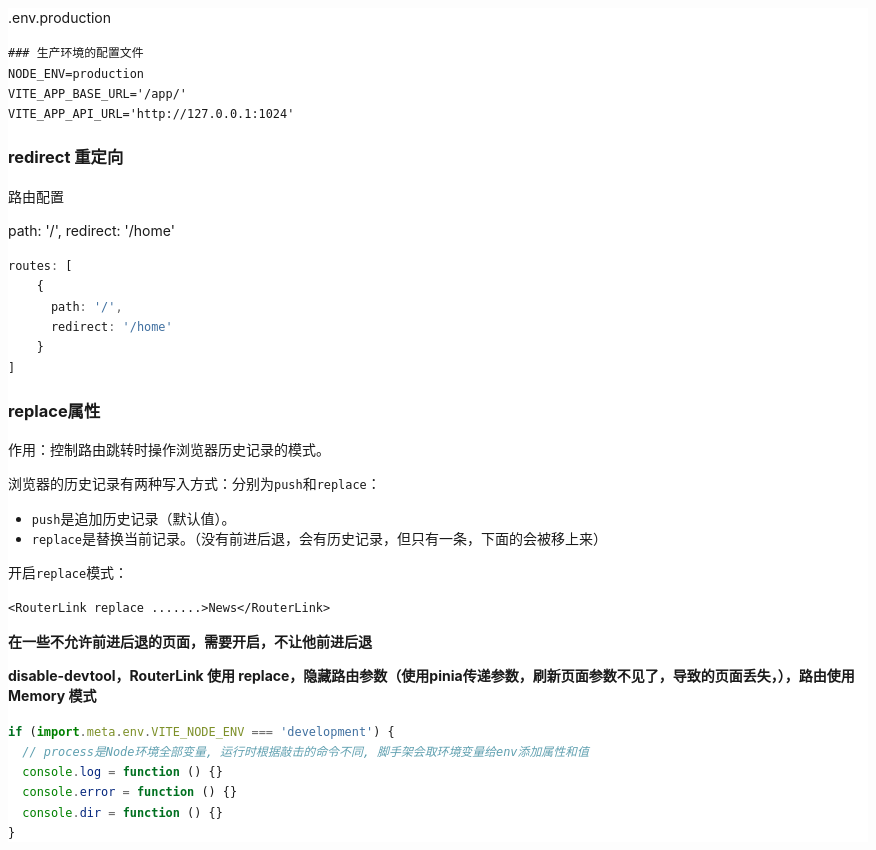 .env.production

```properties
### 生产环境的配置文件
NODE_ENV=production
VITE_APP_BASE_URL='/app/'
VITE_APP_API_URL='http://127.0.0.1:1024'

```



### redirect 重定向

路由配置

 path: '/',
 redirect: '/home'

```ts
routes: [
    {
      path: '/',
      redirect: '/home'
    }
]
```





### replace属性

作用：控制路由跳转时操作浏览器历史记录的模式。

浏览器的历史记录有两种写入方式：分别为```push```和```replace```：

- ```push```是追加历史记录（默认值）。
- `replace`是替换当前记录。（没有前进后退，会有历史记录，但只有一条，下面的会被移上来）

开启`replace`模式：

```vue
<RouterLink replace .......>News</RouterLink>
```



**在一些不允许前进后退的页面，需要开启，不让他前进后退**

**disable-devtool，RouterLink 使用 replace，隐藏路由参数（使用pinia传递参数，刷新页面参数不见了，导致的页面丢失，），路由使用 Memory 模式**

```js
if (import.meta.env.VITE_NODE_ENV === 'development') {
  // process是Node环境全部变量, 运行时根据敲击的命令不同, 脚手架会取环境变量给env添加属性和值
  console.log = function () {}
  console.error = function () {}
  console.dir = function () {}
}
```
